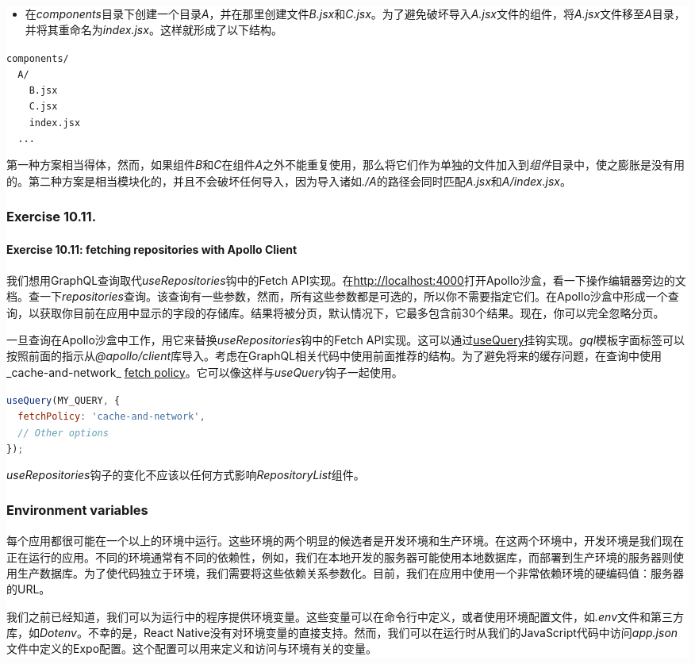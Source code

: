 
 - 在<i>components</i>目录下创建一个目录<i>A</i>，并在那里创建文件<i>B.jsx</i>和<i>C.jsx</i>。为了避免破坏导入<i>A.jsx</i>文件的组件，将<i>A.jsx</i>文件移至<i>A</i>目录，并将其重命名为<i>index.jsx</i>。这样就形成了以下结构。

```
components/
  A/
    B.jsx
    C.jsx
    index.jsx
  ...
```


 第一种方案相当得体，然而，如果组件<em>B</em>和<em>C</em>在组件<em>A</em>之外不能重复使用，那么将它们作为单独的文件加入到<i>组件</i>目录中，使之膨胀是没有用的。第二种方案是相当模块化的，并且不会破坏任何导入，因为导入诸如<i>./A</i>的路径会同时匹配<i>A.jsx</i>和<i>A/index.jsx</i>。

</div>

<div class="tasks">

### Exercise 10.11.

#### Exercise 10.11: fetching repositories with Apollo Client


 我们想用GraphQL查询取代<em>useRepositories</em>钩中的Fetch API实现。在[http://localhost:4000](http://localhost:4000)打开Apollo沙盒，看一下操作编辑器旁边的文档。查一下<em>repositories</em>查询。该查询有一些参数，然而，所有这些参数都是可选的，所以你不需要指定它们。在Apollo沙盒中形成一个查询，以获取你目前在应用中显示的字段的存储库。结果将被分页，默认情况下，它最多包含前30个结果。现在，你可以完全忽略分页。


 一旦查询在Apollo沙盒中工作，用它来替换<em>useRepositories</em>钩中的Fetch API实现。这可以通过[useQuery](https://www.apollographql.com/docs/react/api/react/hooks/#usequery)挂钩实现。<em>gql</em>模板字面标签可以按照前面的指示从<i>@apollo/client</i>库导入。考虑在GraphQL相关代码中使用前面推荐的结构。为了避免将来的缓存问题，在查询中使用_cache-and-network_ [fetch policy](https://www.apollographql.com/docs/react/data/queries/#setting-a-fetch-policy)。它可以像这样与<em>useQuery</em>钩子一起使用。

```javascript
useQuery(MY_QUERY, {
  fetchPolicy: 'cache-and-network',
  // Other options
});
```


 <em>useRepositories</em>钩子的变化不应该以任何方式影响<em>RepositoryList</em>组件。

</div>

<div class="content">

### Environment variables


 每个应用都很可能在一个以上的环境中运行。这些环境的两个明显的候选者是开发环境和生产环境。在这两个环境中，开发环境是我们现在正在运行的应用。不同的环境通常有不同的依赖性，例如，我们在本地开发的服务器可能使用本地数据库，而部署到生产环境的服务器则使用生产数据库。为了使代码独立于环境，我们需要将这些依赖关系参数化。目前，我们在应用中使用一个非常依赖环境的硬编码值：服务器的URL。


 我们之前已经知道，我们可以为运行中的程序提供环境变量。这些变量可以在命令行中定义，或者使用环境配置文件，如<i>.env</i>文件和第三方库，如<i>Dotenv</i>。不幸的是，React Native没有对环境变量的直接支持。然而，我们可以在运行时从我们的JavaScript代码中访问<i>app.json</i>文件中定义的Expo配置。这个配置可以用来定义和访问与环境有关的变量。
